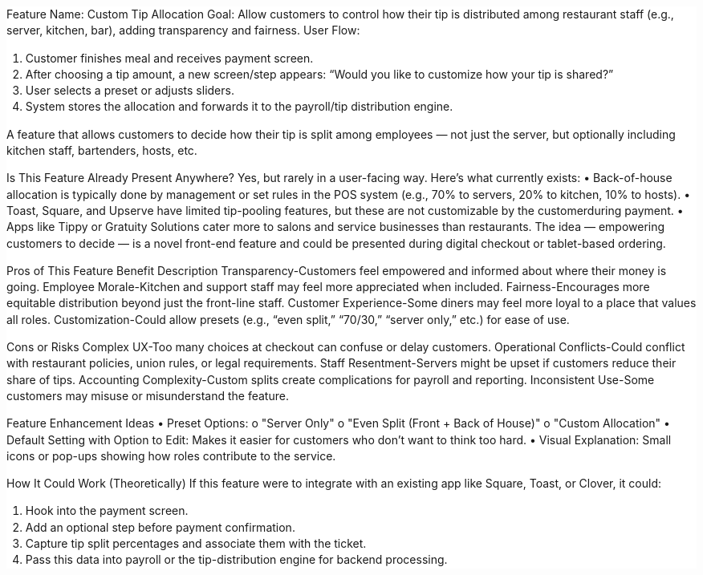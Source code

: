 Feature Name: Custom Tip Allocation
Goal:
Allow customers to control how their tip is distributed among restaurant staff (e.g., server, kitchen, bar), adding transparency and fairness.
User Flow:
1.	Customer finishes meal and receives payment screen.
2.	After choosing a tip amount, a new screen/step appears:
“Would you like to customize how your tip is shared?”
3.	User selects a preset or adjusts sliders.
4.	System stores the allocation and forwards it to the payroll/tip distribution engine.

A feature that allows customers to decide how their tip is split among employees — not just the server, but optionally including kitchen staff, bartenders, hosts, etc.
 
Is This Feature Already Present Anywhere?
Yes, but rarely in a user-facing way. Here’s what currently exists:
•	Back-of-house allocation is typically done by management or set rules in the POS system (e.g., 70% to servers, 20% to kitchen, 10% to hosts).
•	Toast, Square, and Upserve have limited tip-pooling features, but these are not customizable by the customerduring payment.
•	Apps like Tippy or Gratuity Solutions cater more to salons and service businesses than restaurants.
The idea — empowering customers to decide — is a novel front-end feature and could be presented during digital checkout or tablet-based ordering.
 
Pros of This Feature
Benefit	Description
Transparency-Customers feel empowered and informed about where their money is going.
Employee Morale-Kitchen and support staff may feel more appreciated when included.
Fairness-Encourages more equitable distribution beyond just the front-line staff.
Customer Experience-Some diners may feel more loyal to a place that values all roles.
Customization-Could allow presets (e.g., “even split,” “70/30,” “server only,” etc.) for ease of use.
 
Cons or Risks
Complex UX-Too many choices at checkout can confuse or delay customers.
Operational Conflicts-Could conflict with restaurant policies, union rules, or legal requirements.
Staff Resentment-Servers might be upset if customers reduce their share of tips.
Accounting Complexity-Custom splits create complications for payroll and reporting.
Inconsistent Use-Some customers may misuse or misunderstand the feature.
 
Feature Enhancement Ideas
•	Preset Options:
o	"Server Only"
o	"Even Split (Front + Back of House)"
o	"Custom Allocation"
•	Default Setting with Option to Edit:
Makes it easier for customers who don’t want to think too hard.
•	Visual Explanation:
Small icons or pop-ups showing how roles contribute to the service.
 
How It Could Work (Theoretically)
If this feature were to integrate with an existing app like Square, Toast, or Clover, it could:
1.	Hook into the payment screen.
2.	Add an optional step before payment confirmation.
3.	Capture tip split percentages and associate them with the ticket.
4.	Pass this data into payroll or the tip-distribution engine for backend processing.
